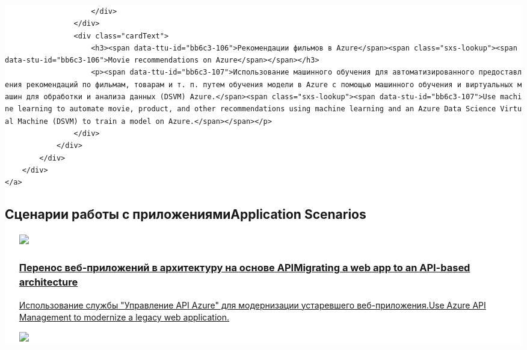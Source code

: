                         </div>
                    </div>
                    <div class="cardText">
                        <h3><span data-ttu-id="bb6c3-106">Рекомендации фильмов в Azure</span><span class="sxs-lookup"><span data-stu-id="bb6c3-106">Movie recommendations on Azure</span></span></h3>
                        <p><span data-ttu-id="bb6c3-107">Использование машинного обучения для автоматизированного предоставления рекомендаций по фильмам, товарам и т. п. путем обучения модели в Azure с помощью машинного обучения и виртуальных машин для обработки и анализа данных (DSVM) Azure.</span><span class="sxs-lookup"><span data-stu-id="bb6c3-107">Use machine learning to automate movie, product, and other recommendations using machine learning and an Azure Data Science Virtual Machine (DSVM) to train a model on Azure.</span></span></p>
                    </div>
                </div>
            </div>
        </div>
    </a>
</li>
</ul>


## <a name="application-scenarios"></a><span data-ttu-id="bb6c3-108">Сценарии работы с приложениями</span><span class="sxs-lookup"><span data-stu-id="bb6c3-108">Application Scenarios</span></span>

<ul  class="panelContent cardsG">
<li style="display: flex; flex-direction: column;">
    <a href="./apps/apim-api-scenario.md" style="display: flex; flex-direction: column; flex: 1 0 auto;">
        <div class="cardSize" style="flex: 1 0 auto; display: flex;">
            <div class="cardPadding" style="display: flex;">
                <div class="card">
                    <div class="cardImageOuter">
                        <div class="cardImage">
                            <img src="./apps/media-thumbnail/architecture-apim-api-scenario.png" height="140px" />
                        </div>
                    </div>
                    <div class="cardText">
                        <h3><span data-ttu-id="bb6c3-109">Перенос веб-приложений в архитектуру на основе API</span><span class="sxs-lookup"><span data-stu-id="bb6c3-109">Migrating a web app to an API-based architecture</span></span></h3>
                        <p><span data-ttu-id="bb6c3-110">Использование службы "Управление API Azure" для модернизации устаревшего веб-приложения.</span><span class="sxs-lookup"><span data-stu-id="bb6c3-110">Use Azure API Management to modernize a legacy web application.</span></span></p>
                    </div>
                </div>
            </div>
        </div>
    </a>
</li>
<li style="display: flex; flex-direction: column;">
    <a href="./apps/decentralized-trust.md" style="display: flex; flex-direction: column; flex: 1 0 auto;">
        <div class="cardSize" style="flex: 1 0 auto; display: flex;">
            <div class="cardPadding" style="display: flex;">
                <div class="card">
                    <div class="cardImageOuter">
                        <div class="cardImage">
                            <img src="./apps/media-thumbnail/architecture-decentralized-trust.png" height="140px" />
                        </div>
                    </div>
                    <div class="cardText">